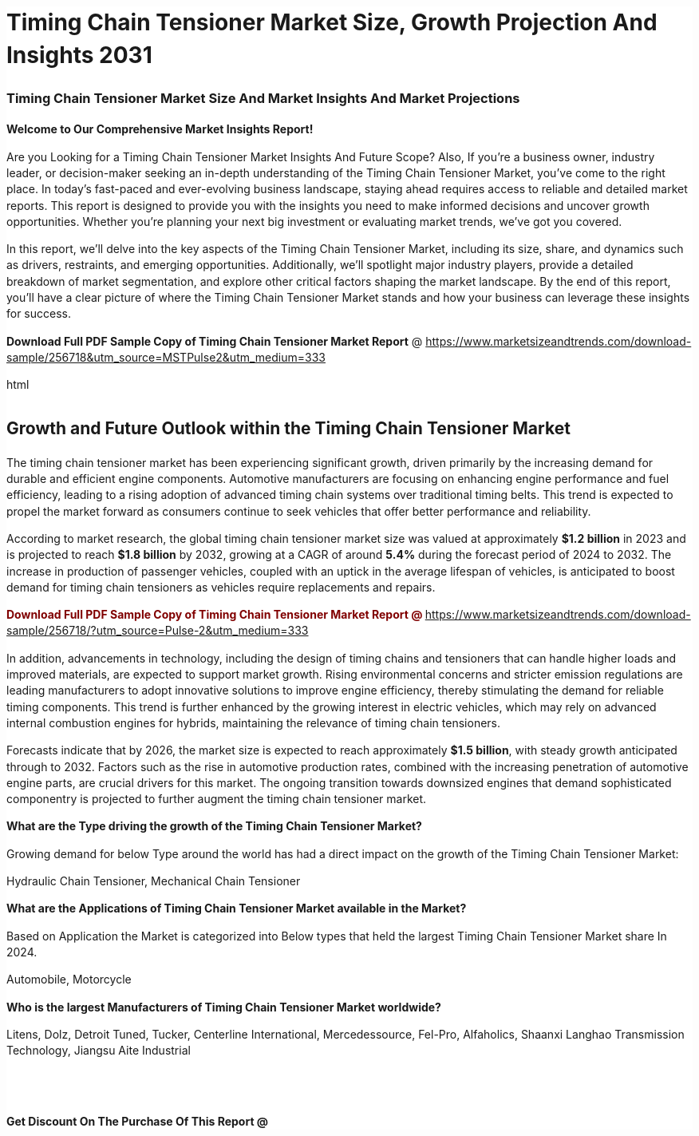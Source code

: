 <h1>Timing Chain Tensioner Market Size, Growth Projection And Insights 2031</h1><div class="" data-test-id=""><h3><span class="">Timing Chain Tensioner Market Size And Market Insights And Market Projections</span></h3></div><div class="" data-test-id=""><p><strong>Welcome to Our Comprehensive Market Insights Report!</strong></p><p>Are you Looking for a Timing Chain Tensioner Market Insights And Future Scope? Also, If you&rsquo;re a business owner, industry leader, or decision-maker seeking an in-depth understanding of the Timing Chain Tensioner Market, you&rsquo;ve come to the right place. In today&rsquo;s fast-paced and ever-evolving business landscape, staying ahead requires access to reliable and detailed market reports. This report is designed to provide you with the insights you need to make informed decisions and uncover growth opportunities. Whether you&rsquo;re planning your next big investment or evaluating market trends, we&rsquo;ve got you covered.</p><p>In this report, we&rsquo;ll delve into the key aspects of the Timing Chain Tensioner Market, including its size, share, and dynamics such as drivers, restraints, and emerging opportunities. Additionally, we&rsquo;ll spotlight major industry players, provide a detailed breakdown of market segmentation, and explore other critical factors shaping the market landscape. By the end of this report, you&rsquo;ll have a clear picture of where the Timing Chain Tensioner Market stands and how your business can leverage these insights for success.</p><p><strong>Download Full PDF Sample Copy of Timing Chain Tensioner Market Report</strong> @ <a href="https://www.marketsizeandtrends.com/download-sample/256718&utm_source=MSTPulse2&utm_medium=333" target="_blank">https://www.marketsizeandtrends.com/download-sample/256718&utm_source=MSTPulse2&utm_medium=333</a></p></div><div class="" data-test-id=""><p><span class="">html<div> <h2>Growth and Future Outlook within the Timing Chain Tensioner Market</h2> <p>The timing chain tensioner market has been experiencing significant growth, driven primarily by the increasing demand for durable and efficient engine components. Automotive manufacturers are focusing on enhancing engine performance and fuel efficiency, leading to a rising adoption of advanced timing chain systems over traditional timing belts. This trend is expected to propel the market forward as consumers continue to seek vehicles that offer better performance and reliability.</p> <p>According to market research, the global timing chain tensioner market size was valued at approximately <strong>$1.2 billion</strong> in 2023 and is projected to reach <strong>$1.8 billion</strong> by 2032, growing at a CAGR of around <strong>5.4%</strong> during the forecast period of 2024 to 2032. The increase in production of passenger vehicles, coupled with an uptick in the average lifespan of vehicles, is anticipated to boost demand for timing chain tensioners as vehicles require replacements and repairs.<br> </p><p><strong><span style="color: #800000;">Download Full PDF Sample Copy of Timing Chain Tensioner Market Report @</span>&nbsp;</strong><a href="https://www.marketsizeandtrends.com/download-sample/256718/?utm_source=Pulse-2&amp;utm_medium=333">https://www.marketsizeandtrends.com/download-sample/256718/?utm_source=Pulse-2&amp;utm_medium=333</a></p></p> <p>In addition, advancements in technology, including the design of timing chains and tensioners that can handle higher loads and improved materials, are expected to support market growth. Rising environmental concerns and stricter emission regulations are leading manufacturers to adopt innovative solutions to improve engine efficiency, thereby stimulating the demand for reliable timing components. This trend is further enhanced by the growing interest in electric vehicles, which may rely on advanced internal combustion engines for hybrids, maintaining the relevance of timing chain tensioners.</p> <p>Forecasts indicate that by 2026, the market size is expected to reach approximately <strong>$1.5 billion</strong>, with steady growth anticipated through to 2032. Factors such as the rise in automotive production rates, combined with the increasing penetration of automotive engine parts, are crucial drivers for this market. The ongoing transition towards downsized engines that demand sophisticated componentry is projected to further augment the timing chain tensioner market.</p></div></span></p><p><strong><span class="">What are the&nbsp;Type driving the growth of the Timing Chain Tensioner Market?</span></strong></p></div><div class="" data-test-id=""><p><span class="">Growing demand for below Type around the world has had a direct impact on the growth of the Timing Chain Tensioner Market:</span></p></div><div class="" data-test-id=""><p>Hydraulic Chain Tensioner, Mechanical Chain Tensioner</p><p><span class=""><strong>What are the&nbsp;Applications&nbsp;of Timing Chain Tensioner Market available in the Market?</strong></span></p></div><div class="" data-test-id=""><p><span class="">Based on Application the Market is categorized into Below types that held the largest Timing Chain Tensioner Market share In 2024.</span></p></div><div class="" data-test-id=""><p><span class="">Automobile, Motorcycle</span></p><p><span class=""><strong>Who is the largest Manufacturers of Timing Chain Tensioner Market worldwide?</strong></span></p></div><div class="" data-test-id=""><p><span class="">Litens, Dolz, Detroit Tuned, Tucker, Centerline International, Mercedessource, Fel-Pro, Alfaholics, Shaanxi Langhao Transmission Technology, Jiangsu Aite Industrial</span></p></div><div class="" data-test-id="">&nbsp;</div><div class="" data-test-id="">&nbsp;</div><div class="" data-test-id=""><p><span class=""><strong>Get Discount On The Purchase Of This Report @</strong>